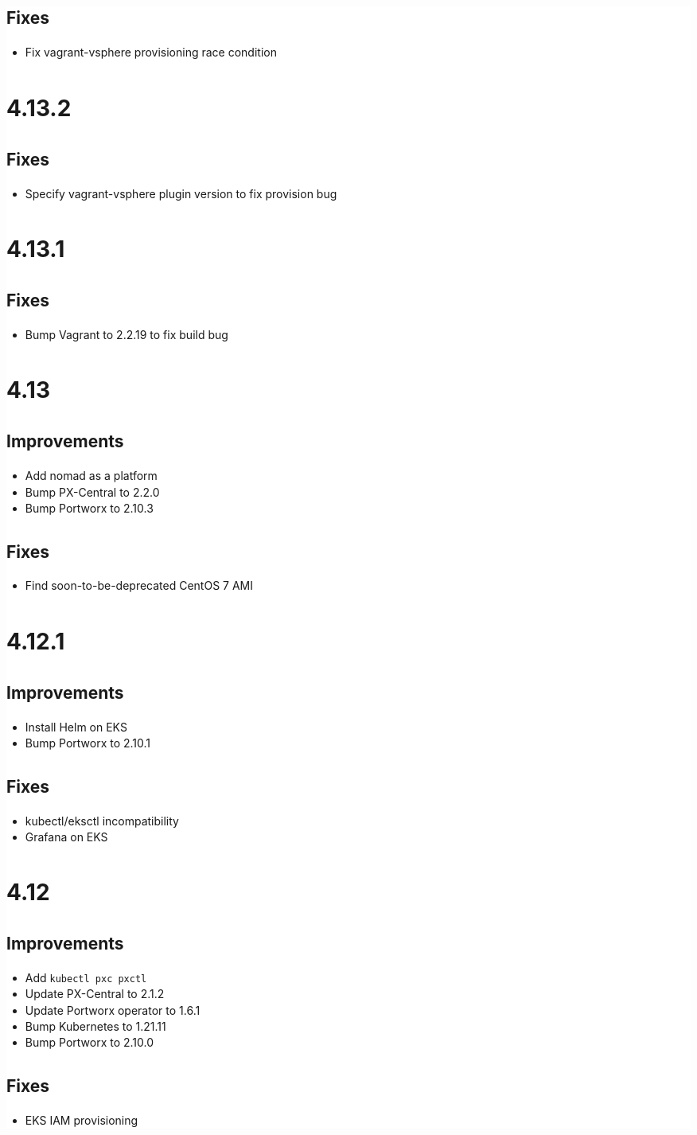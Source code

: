 ## Fixes
 * Fix vagrant-vsphere provisioning race condition

# 4.13.2

## Fixes
 * Specify vagrant-vsphere plugin version to fix provision bug

# 4.13.1

## Fixes
 * Bump Vagrant to 2.2.19 to fix build bug

# 4.13

## Improvements
 * Add nomad as a platform
 * Bump PX-Central to 2.2.0
 * Bump Portworx to 2.10.3

## Fixes
 * Find soon-to-be-deprecated CentOS 7 AMI

# 4.12.1

## Improvements
 * Install Helm on EKS
 * Bump Portworx to 2.10.1

## Fixes
 * kubectl/eksctl incompatibility
 * Grafana on EKS

# 4.12

## Improvements
 * Add `kubectl pxc pxctl`
 * Update PX-Central to 2.1.2
 * Update Portworx operator to 1.6.1
 * Bump Kubernetes to 1.21.11
 * Bump Portworx to 2.10.0

## Fixes
 * EKS IAM provisioning
